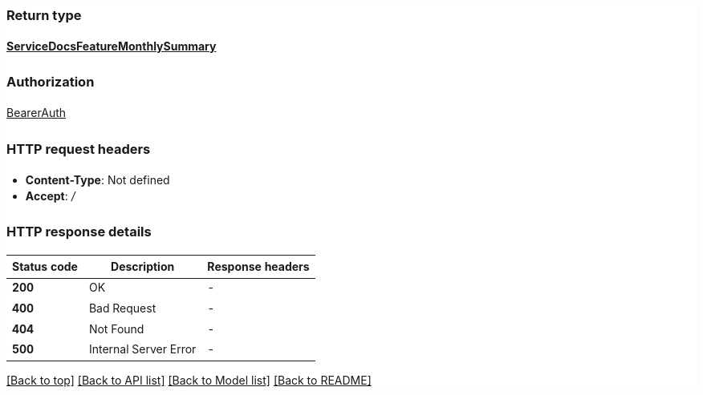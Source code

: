 ### Return type

[**ServiceDocsFeatureMonthlySummary**](ServiceDocsFeatureMonthlySummary.md)

### Authorization

[BearerAuth](../README.md#BearerAuth)

### HTTP request headers

 - **Content-Type**: Not defined
 - **Accept**: */*


### HTTP response details
| Status code | Description | Response headers |
|-------------|-------------|------------------|
| **200** | OK |  -  |
| **400** | Bad Request |  -  |
| **404** | Not Found |  -  |
| **500** | Internal Server Error |  -  |

[[Back to top]](#) [[Back to API list]](../README.md#documentation-for-api-endpoints) [[Back to Model list]](../README.md#documentation-for-models) [[Back to README]](../README.md)

